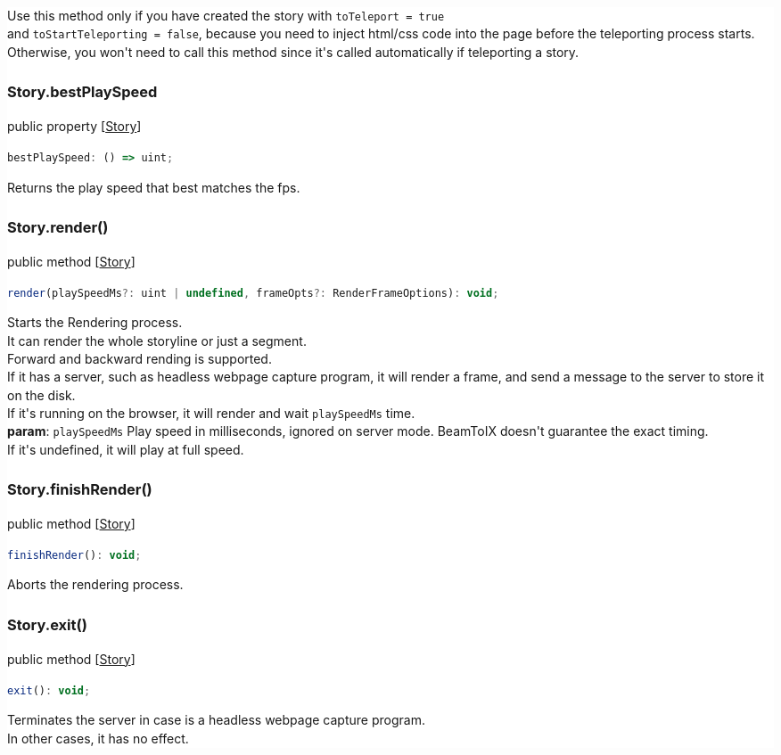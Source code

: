 
Use this method only if you have created the story with `toTeleport = true`  
and `toStartTeleporting = false`, because you need to inject
html/css code into the page before the teleporting process starts.  
Otherwise, you won't need to call this method since it's called automatically
if teleporting a story.

### Story.bestPlaySpeed

<span class="code-badge badge-public">public</span> <span class="code-badge badge-property">property</span>  [[Story](story.md#story)]  
```js
bestPlaySpeed: () => uint;
```


Returns the play speed that best matches the fps.

### Story.render()

<span class="code-badge badge-public">public</span> <span class="code-badge badge-method">method</span>  [[Story](story.md#story)]  
```js
render(playSpeedMs?: uint | undefined, frameOpts?: RenderFrameOptions): void;
```


Starts the Rendering process.  
It can render the whole storyline or just a segment.  
Forward and backward rending is supported.  
If it has a server, such as headless webpage capture program, it will
render a frame, and send a message to the server to store it on the disk.  
If it's running on the browser, it will render and wait `playSpeedMs` time.  
**param**: `playSpeedMs` Play speed in milliseconds,
ignored on server mode. BeamToIX doesn't guarantee the exact timing.  
If it's undefined, it will play at full speed.

### Story.finishRender()

<span class="code-badge badge-public">public</span> <span class="code-badge badge-method">method</span>  [[Story](story.md#story)]  
```js
finishRender(): void;
```


Aborts the rendering process.

### Story.exit()

<span class="code-badge badge-public">public</span> <span class="code-badge badge-method">method</span>  [[Story](story.md#story)]  
```js
exit(): void;
```


Terminates the server in case is a headless webpage capture program.  
In other cases, it has no effect.
